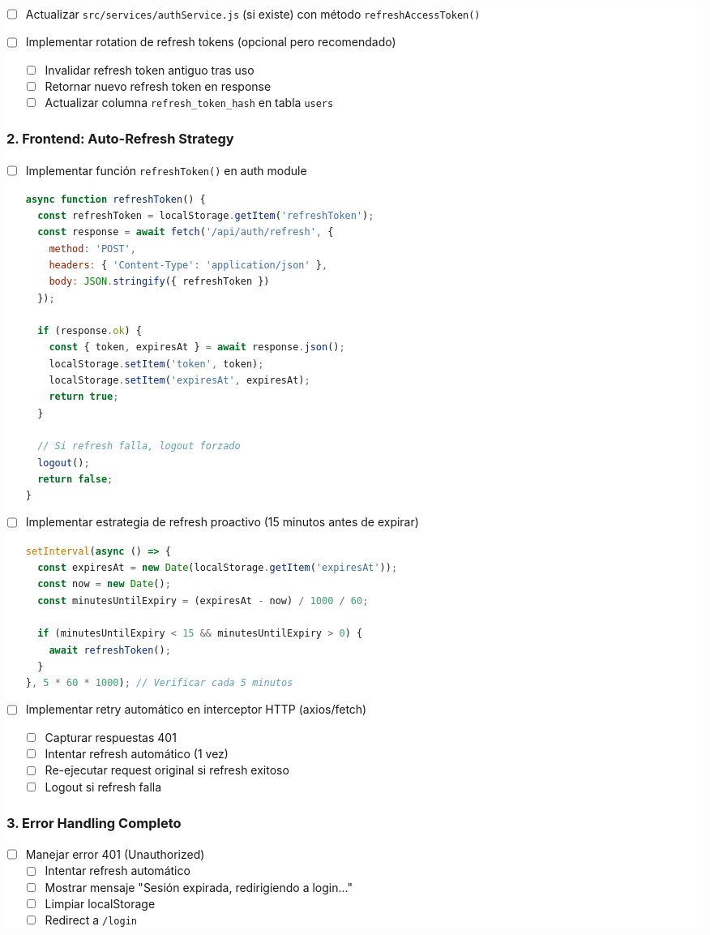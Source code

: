 - [ ] Actualizar `src/services/authService.js` (si existe) con método `refreshAccessToken()`

- [ ] Implementar rotation de refresh tokens (opcional pero recomendado)
  - [ ] Invalidar refresh token antiguo tras uso
  - [ ] Retornar nuevo refresh token en response
  - [ ] Actualizar columna `refresh_token_hash` en tabla `users`

### 2. Frontend: Auto-Refresh Strategy

- [ ] Implementar función `refreshToken()` en auth module
  ```javascript
  async function refreshToken() {
    const refreshToken = localStorage.getItem('refreshToken');
    const response = await fetch('/api/auth/refresh', {
      method: 'POST',
      headers: { 'Content-Type': 'application/json' },
      body: JSON.stringify({ refreshToken })
    });

    if (response.ok) {
      const { token, expiresAt } = await response.json();
      localStorage.setItem('token', token);
      localStorage.setItem('expiresAt', expiresAt);
      return true;
    }

    // Si refresh falla, logout forzado
    logout();
    return false;
  }
  ```

- [ ] Implementar estrategia de refresh proactivo (15 minutos antes de expirar)
  ```javascript
  setInterval(async () => {
    const expiresAt = new Date(localStorage.getItem('expiresAt'));
    const now = new Date();
    const minutesUntilExpiry = (expiresAt - now) / 1000 / 60;

    if (minutesUntilExpiry < 15 && minutesUntilExpiry > 0) {
      await refreshToken();
    }
  }, 5 * 60 * 1000); // Verificar cada 5 minutos
  ```

- [ ] Implementar retry automático en interceptor HTTP (axios/fetch)
  - [ ] Capturar respuestas 401
  - [ ] Intentar refresh automático (1 vez)
  - [ ] Re-ejecutar request original si refresh exitoso
  - [ ] Logout si refresh falla

### 3. Error Handling Completo

- [ ] Manejar error 401 (Unauthorized)
  - [ ] Intentar refresh automático
  - [ ] Mostrar mensaje "Sesión expirada, redirigiendo a login..."
  - [ ] Limpiar localStorage
  - [ ] Redirect a `/login`
